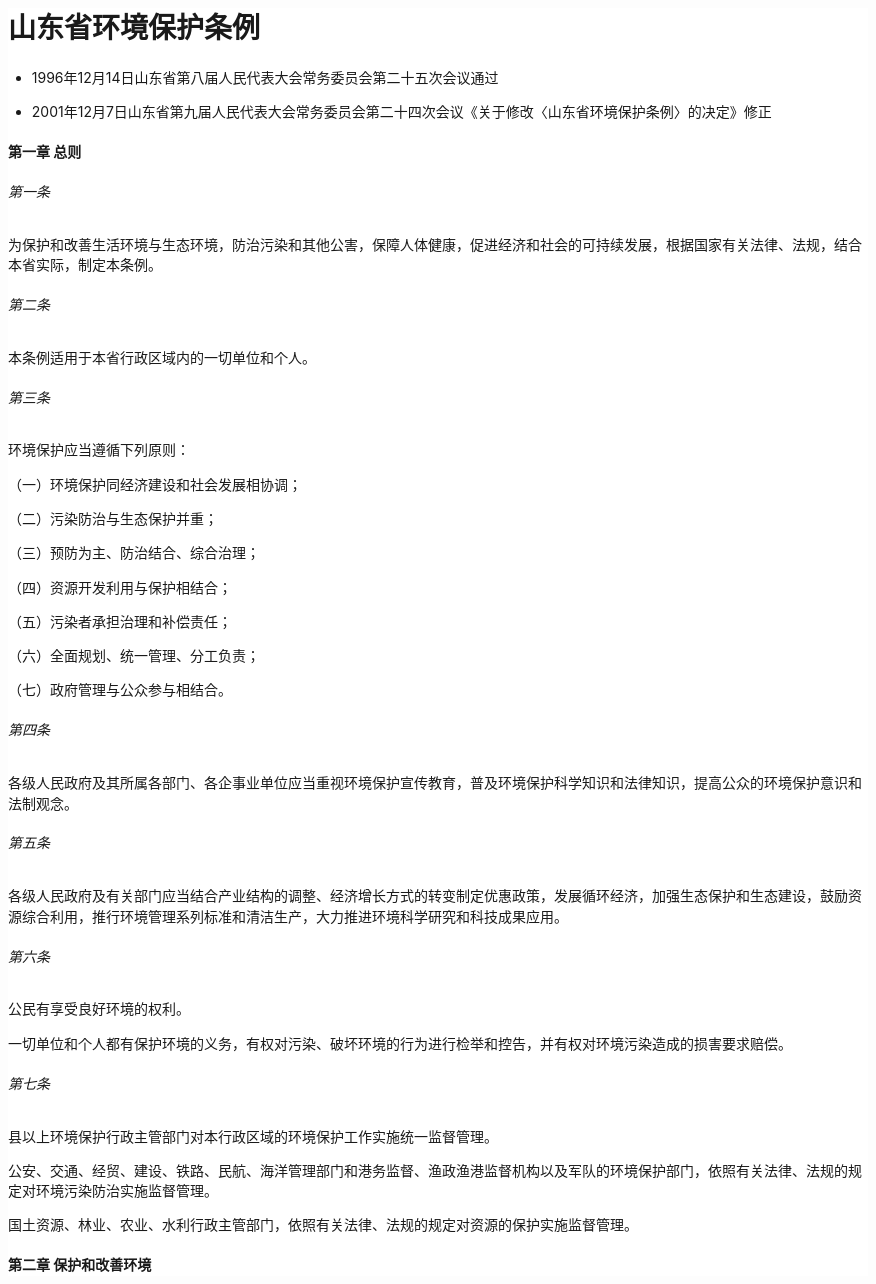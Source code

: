 # 山东省环境保护条例

- 1996年12月14日山东省第八届人民代表大会常务委员会第二十五次会议通过

- 2001年12月7日山东省第九届人民代表大会常务委员会第二十四次会议《关于修改〈山东省环境保护条例〉的决定》修正



#### 第一章 总则

###### 第一条

为保护和改善生活环境与生态环境，防治污染和其他公害，保障人体健康，促进经济和社会的可持续发展，根据国家有关法律、法规，结合本省实际，制定本条例。

###### 第二条

本条例适用于本省行政区域内的一切单位和个人。

###### 第三条

环境保护应当遵循下列原则：

（一）环境保护同经济建设和社会发展相协调；

（二）污染防治与生态保护并重；

（三）预防为主、防治结合、综合治理；

（四）资源开发利用与保护相结合；

（五）污染者承担治理和补偿责任；

（六）全面规划、统一管理、分工负责；

（七）政府管理与公众参与相结合。

###### 第四条

各级人民政府及其所属各部门、各企事业单位应当重视环境保护宣传教育，普及环境保护科学知识和法律知识，提高公众的环境保护意识和法制观念。

###### 第五条

各级人民政府及有关部门应当结合产业结构的调整、经济增长方式的转变制定优惠政策，发展循环经济，加强生态保护和生态建设，鼓励资源综合利用，推行环境管理系列标准和清洁生产，大力推进环境科学研究和科技成果应用。

###### 第六条

公民有享受良好环境的权利。

一切单位和个人都有保护环境的义务，有权对污染、破坏环境的行为进行检举和控告，并有权对环境污染造成的损害要求赔偿。

###### 第七条

县以上环境保护行政主管部门对本行政区域的环境保护工作实施统一监督管理。

公安、交通、经贸、建设、铁路、民航、海洋管理部门和港务监督、渔政渔港监督机构以及军队的环境保护部门，依照有关法律、法规的规定对环境污染防治实施监督管理。

国土资源、林业、农业、水利行政主管部门，依照有关法律、法规的规定对资源的保护实施监督管理。

#### 第二章 保护和改善环境
